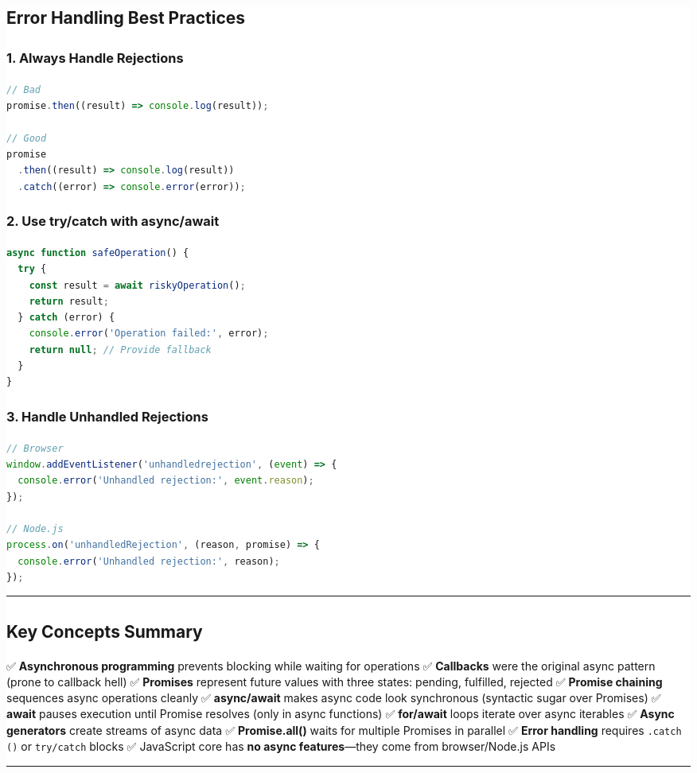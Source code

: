 
## Error Handling Best Practices

### 1. Always Handle Rejections

```javascript
// Bad
promise.then((result) => console.log(result));

// Good
promise
  .then((result) => console.log(result))
  .catch((error) => console.error(error));
```

### 2. Use try/catch with async/await

```javascript
async function safeOperation() {
  try {
    const result = await riskyOperation();
    return result;
  } catch (error) {
    console.error('Operation failed:', error);
    return null; // Provide fallback
  }
}
```

### 3. Handle Unhandled Rejections

```javascript
// Browser
window.addEventListener('unhandledrejection', (event) => {
  console.error('Unhandled rejection:', event.reason);
});

// Node.js
process.on('unhandledRejection', (reason, promise) => {
  console.error('Unhandled rejection:', reason);
});
```

---

## Key Concepts Summary

✅ **Asynchronous programming** prevents blocking while waiting for operations
✅ **Callbacks** were the original async pattern (prone to callback hell)
✅ **Promises** represent future values with three states: pending, fulfilled, rejected
✅ **Promise chaining** sequences async operations cleanly
✅ **async/await** makes async code look synchronous (syntactic sugar over Promises)
✅ **await** pauses execution until Promise resolves (only in async functions)
✅ **for/await** loops iterate over async iterables
✅ **Async generators** create streams of async data
✅ **Promise.all()** waits for multiple Promises in parallel
✅ **Error handling** requires `.catch()` or `try/catch` blocks
✅ JavaScript core has **no async features**—they come from browser/Node.js APIs

---